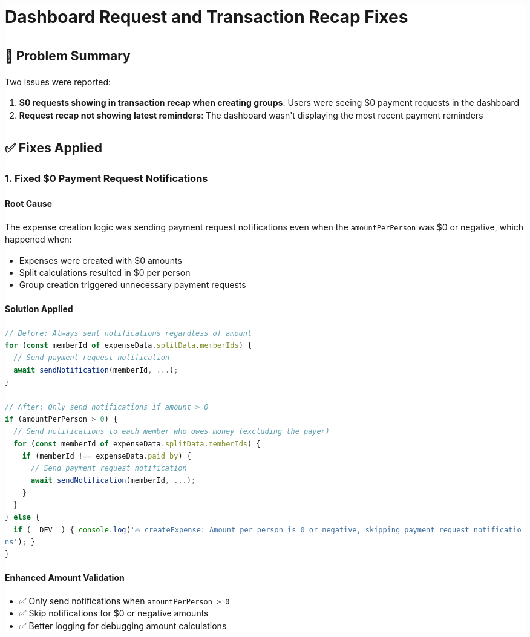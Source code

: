 # Dashboard Request and Transaction Recap Fixes

## 🎯 **Problem Summary**

Two issues were reported:

1. **$0 requests showing in transaction recap when creating groups**: Users were seeing $0 payment requests in the dashboard
2. **Request recap not showing latest reminders**: The dashboard wasn't displaying the most recent payment reminders

## ✅ **Fixes Applied**

### 1. **Fixed $0 Payment Request Notifications**

#### **Root Cause**
The expense creation logic was sending payment request notifications even when the `amountPerPerson` was $0 or negative, which happened when:
- Expenses were created with $0 amounts
- Split calculations resulted in $0 per person
- Group creation triggered unnecessary payment requests

#### **Solution Applied**
```typescript
// Before: Always sent notifications regardless of amount
for (const memberId of expenseData.splitData.memberIds) {
  // Send payment request notification
  await sendNotification(memberId, ...);
}

// After: Only send notifications if amount > 0
if (amountPerPerson > 0) {
  // Send notifications to each member who owes money (excluding the payer)
  for (const memberId of expenseData.splitData.memberIds) {
    if (memberId !== expenseData.paid_by) {
      // Send payment request notification
      await sendNotification(memberId, ...);
    }
  }
} else {
  if (__DEV__) { console.log('🔥 createExpense: Amount per person is 0 or negative, skipping payment request notifications'); }
}
```

#### **Enhanced Amount Validation**
- ✅ Only send notifications when `amountPerPerson > 0`
- ✅ Skip notifications for $0 or negative amounts
- ✅ Better logging for debugging amount calculations
